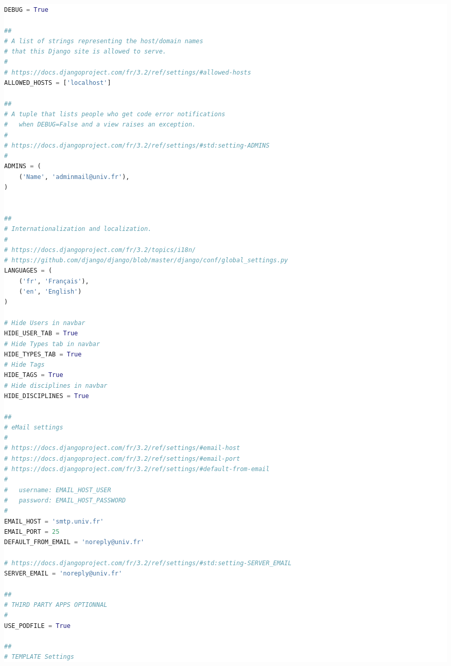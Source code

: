 ```py
DEBUG = True

##
# A list of strings representing the host/domain names
# that this Django site is allowed to serve.
#
# https://docs.djangoproject.com/fr/3.2/ref/settings/#allowed-hosts
ALLOWED_HOSTS = ['localhost']

##
# A tuple that lists people who get code error notifications
#   when DEBUG=False and a view raises an exception.
#
# https://docs.djangoproject.com/fr/3.2/ref/settings/#std:setting-ADMINS
#
ADMINS = (
    ('Name', 'adminmail@univ.fr'),
)


##
# Internationalization and localization.
#
# https://docs.djangoproject.com/fr/3.2/topics/i18n/
# https://github.com/django/django/blob/master/django/conf/global_settings.py
LANGUAGES = (
    ('fr', 'Français'),
    ('en', 'English')
)

# Hide Users in navbar
HIDE_USER_TAB = True
# Hide Types tab in navbar
HIDE_TYPES_TAB = True
# Hide Tags
HIDE_TAGS = True
# Hide disciplines in navbar
HIDE_DISCIPLINES = True

##
# eMail settings
#
# https://docs.djangoproject.com/fr/3.2/ref/settings/#email-host
# https://docs.djangoproject.com/fr/3.2/ref/settings/#email-port
# https://docs.djangoproject.com/fr/3.2/ref/settings/#default-from-email
#
#   username: EMAIL_HOST_USER
#   password: EMAIL_HOST_PASSWORD
#
EMAIL_HOST = 'smtp.univ.fr'
EMAIL_PORT = 25
DEFAULT_FROM_EMAIL = 'noreply@univ.fr'

# https://docs.djangoproject.com/fr/3.2/ref/settings/#std:setting-SERVER_EMAIL
SERVER_EMAIL = 'noreply@univ.fr'

##
# THIRD PARTY APPS OPTIONNAL
#
USE_PODFILE = True

##
# TEMPLATE Settings
```